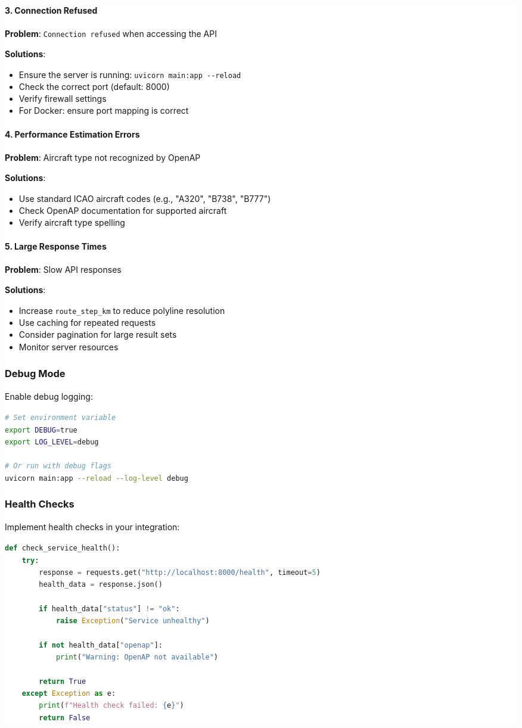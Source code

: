 #### 3. Connection Refused

**Problem**: `Connection refused` when accessing the API

**Solutions**:
- Ensure the server is running: `uvicorn main:app --reload`
- Check the correct port (default: 8000)
- Verify firewall settings
- For Docker: ensure port mapping is correct

#### 4. Performance Estimation Errors

**Problem**: Aircraft type not recognized by OpenAP

**Solutions**:
- Use standard ICAO aircraft codes (e.g., "A320", "B738", "B777")
- Check OpenAP documentation for supported aircraft
- Verify aircraft type spelling

#### 5. Large Response Times

**Problem**: Slow API responses

**Solutions**:
- Increase `route_step_km` to reduce polyline resolution
- Use caching for repeated requests
- Consider pagination for large result sets
- Monitor server resources

### Debug Mode

Enable debug logging:

```bash
# Set environment variable
export DEBUG=true
export LOG_LEVEL=debug

# Or run with debug flags
uvicorn main:app --reload --log-level debug
```

### Health Checks

Implement health checks in your integration:

```python
def check_service_health():
    try:
        response = requests.get("http://localhost:8000/health", timeout=5)
        health_data = response.json()
        
        if health_data["status"] != "ok":
            raise Exception("Service unhealthy")
            
        if not health_data["openap"]:
            print("Warning: OpenAP not available")
            
        return True
    except Exception as e:
        print(f"Health check failed: {e}")
        return False
```
